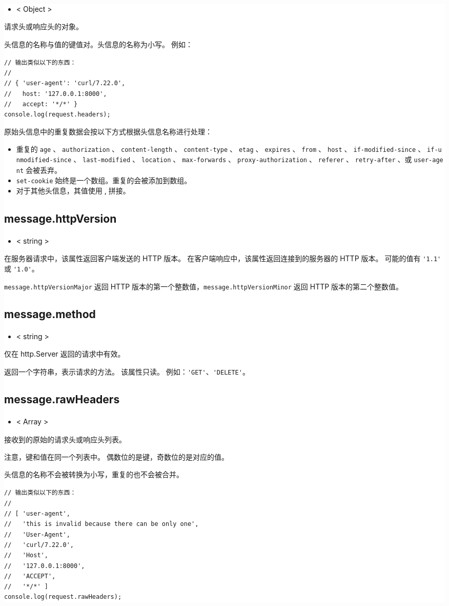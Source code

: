 - < Object >

请求头或响应头的对象。

头信息的名称与值的键值对。头信息的名称为小写。 例如：

    // 输出类似以下的东西：
    //
    // { 'user-agent': 'curl/7.22.0',
    //   host: '127.0.0.1:8000',
    //   accept: '*/*' }
    console.log(request.headers);

原始头信息中的重复数据会按以下方式根据头信息名称进行处理：

- 重复的 `age` 、 `authorization` 、 `content-length` 、 `content-type` 、 `etag` 、 `expires` 、 `from` 、 `host` 、 `if-modified-since` 、 `if-unmodified-since` 、 `last-modified` 、 `location` 、 `max-forwards` 、 `proxy-authorization` 、 `referer` 、 `retry-after` 、或 `user-agent` 会被丢弃。
- `set-cookie` 始终是一个数组。重复的会被添加到数组。
- 对于其他头信息，其值使用 , 拼接。

## message.httpVersion

- < string >

在服务器请求中，该属性返回客户端发送的 HTTP 版本。 在客户端响应中，该属性返回连接到的服务器的 HTTP 版本。 可能的值有 `'1.1'` 或 `'1.0'`。

`message.httpVersionMajor` 返回 HTTP 版本的第一个整数值，`message.httpVersionMinor` 返回 HTTP 版本的第二个整数值。

## message.method

- < string >

仅在 http.Server 返回的请求中有效。

返回一个字符串，表示请求的方法。 该属性只读。 例如：`'GET'`、`'DELETE'`。

## message.rawHeaders

- < Array >

接收到的原始的请求头或响应头列表。

注意，键和值在同一个列表中。 偶数位的是键，奇数位的是对应的值。

头信息的名称不会被转换为小写，重复的也不会被合并。

    // 输出类似以下的东西：
    //
    // [ 'user-agent',
    //   'this is invalid because there can be only one',
    //   'User-Agent',
    //   'curl/7.22.0',
    //   'Host',
    //   '127.0.0.1:8000',
    //   'ACCEPT',
    //   '*/*' ]
    console.log(request.rawHeaders);
